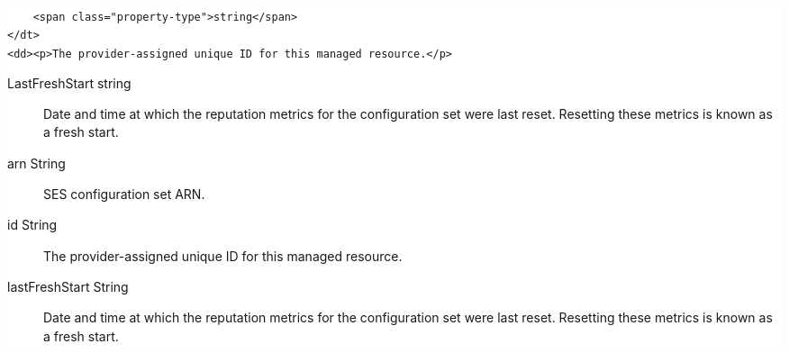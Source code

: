         <span class="property-type">string</span>
    </dt>
    <dd><p>The provider-assigned unique ID for this managed resource.</p>
</dd><dt class="property-"
            title="">
        <span id="lastfreshstart_go">
<a data-swiftype-name="resource-property" data-swiftype-type="text" href="#lastfreshstart_go" style="color: inherit; text-decoration: inherit;">Last<wbr>Fresh<wbr>Start</a>
</span>
        <span class="property-indicator"></span>
        <span class="property-type">string</span>
    </dt>
    <dd><p>Date and time at which the reputation metrics for the configuration set were last reset. Resetting these metrics is known as a fresh start.</p>
</dd></dl>
</pulumi-choosable>
</div>

<div>
<pulumi-choosable type="language" values="java">
<dl class="resources-properties"><dt class="property-"
            title="">
        <span id="arn_java">
<a data-swiftype-name="resource-property" data-swiftype-type="text" href="#arn_java" style="color: inherit; text-decoration: inherit;">arn</a>
</span>
        <span class="property-indicator"></span>
        <span class="property-type">String</span>
    </dt>
    <dd><p>SES configuration set ARN.</p>
</dd><dt class="property-"
            title="">
        <span id="id_java">
<a data-swiftype-name="resource-property" data-swiftype-type="text" href="#id_java" style="color: inherit; text-decoration: inherit;">id</a>
</span>
        <span class="property-indicator"></span>
        <span class="property-type">String</span>
    </dt>
    <dd><p>The provider-assigned unique ID for this managed resource.</p>
</dd><dt class="property-"
            title="">
        <span id="lastfreshstart_java">
<a data-swiftype-name="resource-property" data-swiftype-type="text" href="#lastfreshstart_java" style="color: inherit; text-decoration: inherit;">last<wbr>Fresh<wbr>Start</a>
</span>
        <span class="property-indicator"></span>
        <span class="property-type">String</span>
    </dt>
    <dd><p>Date and time at which the reputation metrics for the configuration set were last reset. Resetting these metrics is known as a fresh start.</p>
</dd></dl>
</pulumi-choosable>
</div>
